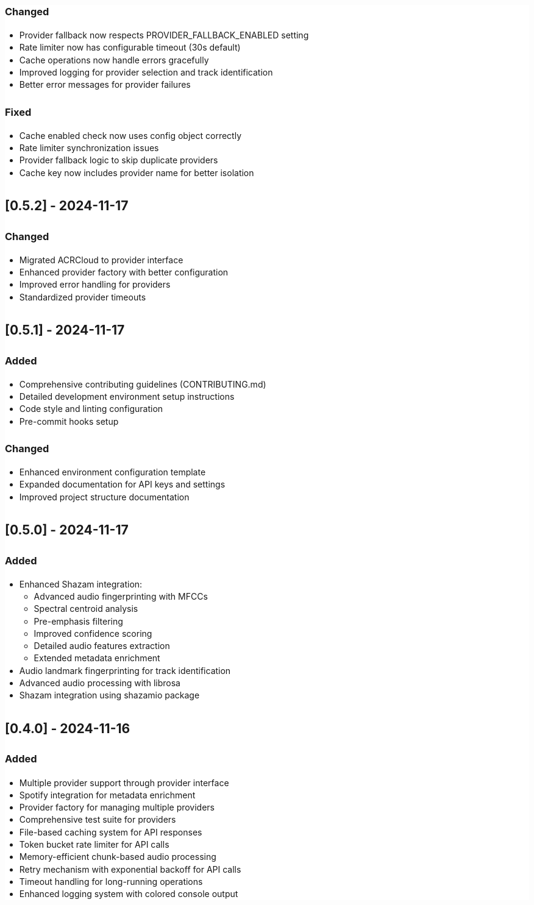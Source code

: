 ### Changed
- Provider fallback now respects PROVIDER_FALLBACK_ENABLED setting
- Rate limiter now has configurable timeout (30s default)
- Cache operations now handle errors gracefully
- Improved logging for provider selection and track identification
- Better error messages for provider failures

### Fixed
- Cache enabled check now uses config object correctly
- Rate limiter synchronization issues
- Provider fallback logic to skip duplicate providers
- Cache key now includes provider name for better isolation

## [0.5.2] - 2024-11-17
### Changed
- Migrated ACRCloud to provider interface
- Enhanced provider factory with better configuration
- Improved error handling for providers
- Standardized provider timeouts

## [0.5.1] - 2024-11-17
### Added
- Comprehensive contributing guidelines (CONTRIBUTING.md)
- Detailed development environment setup instructions
- Code style and linting configuration
- Pre-commit hooks setup

### Changed
- Enhanced environment configuration template
- Expanded documentation for API keys and settings
- Improved project structure documentation

## [0.5.0] - 2024-11-17
### Added
- Enhanced Shazam integration:
  - Advanced audio fingerprinting with MFCCs
  - Spectral centroid analysis
  - Pre-emphasis filtering
  - Improved confidence scoring
  - Detailed audio features extraction
  - Extended metadata enrichment
- Audio landmark fingerprinting for track identification
- Advanced audio processing with librosa
- Shazam integration using shazamio package

## [0.4.0] - 2024-11-16
### Added
- Multiple provider support through provider interface
- Spotify integration for metadata enrichment
- Provider factory for managing multiple providers
- Comprehensive test suite for providers
- File-based caching system for API responses
- Token bucket rate limiter for API calls
- Memory-efficient chunk-based audio processing
- Retry mechanism with exponential backoff for API calls
- Timeout handling for long-running operations
- Enhanced logging system with colored console output